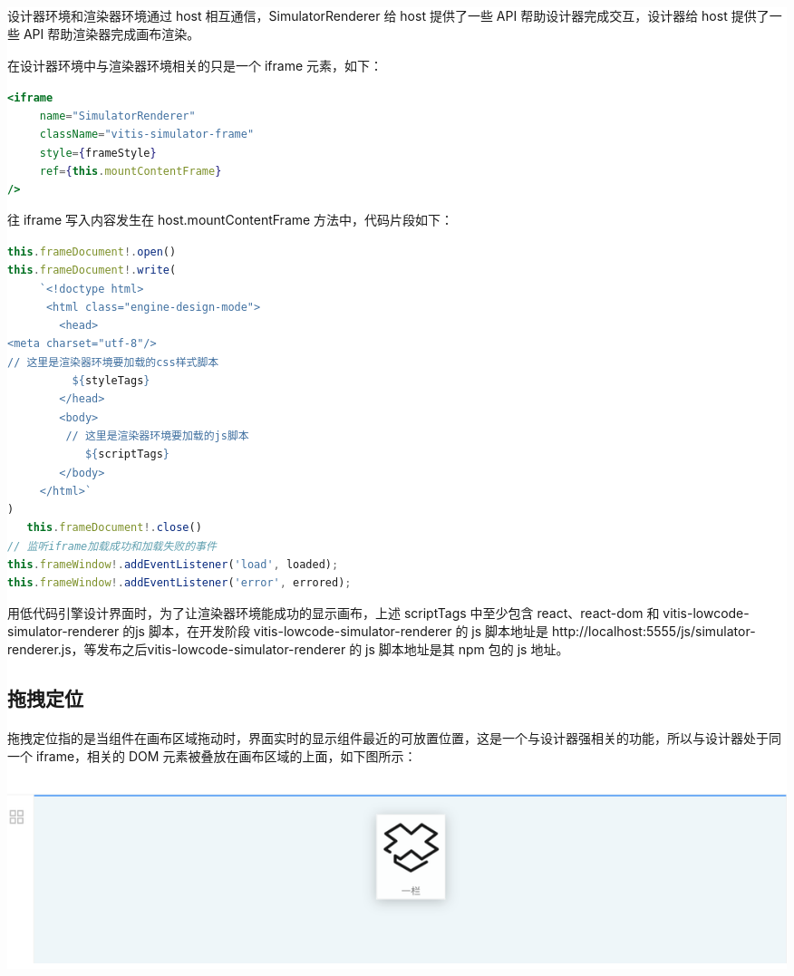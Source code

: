 设计器环境和渲染器环境通过 host 相互通信，SimulatorRenderer 给 host 提供了一些 API 帮助设计器完成交互，设计器给 host 提供了一些 API 帮助渲染器完成画布渲染。

在设计器环境中与渲染器环境相关的只是一个 iframe 元素，如下：

```jsx
<iframe
     name="SimulatorRenderer"
     className="vitis-simulator-frame"
     style={frameStyle}
     ref={this.mountContentFrame}
/>
```

往 iframe 写入内容发生在 host.mountContentFrame 方法中，代码片段如下：

```typescript
this.frameDocument!.open()
this.frameDocument!.write(
     `<!doctype html>
      <html class="engine-design-mode">
        <head>
<meta charset="utf-8"/>
// 这里是渲染器环境要加载的css样式脚本
          ${styleTags}
        </head>
        <body>
	     // 这里是渲染器环境要加载的js脚本
            ${scriptTags}
        </body>
     </html>`
)
   this.frameDocument!.close()
// 监听iframe加载成功和加载失败的事件
this.frameWindow!.addEventListener('load', loaded);
this.frameWindow!.addEventListener('error', errored);
```

用低代码引擎设计界面时，为了让渲染器环境能成功的显示画布，上述 scriptTags 中至少包含 react、react-dom 和 vitis-lowcode-simulator-renderer 的js 脚本，在开发阶段 vitis-lowcode-simulator-renderer 的 js 脚本地址是 http://localhost:5555/js/simulator-renderer.js，等发布之后vitis-lowcode-simulator-renderer 的 js 脚本地址是其 npm 包的 js 地址。

## 拖拽定位

拖拽定位指的是当组件在画布区域拖动时，界面实时的显示组件最近的可放置位置，这是一个与设计器强相关的功能，所以与设计器处于同一个 iframe，相关的 DOM 元素被叠放在画布区域的上面，如下图所示：

![](./position.png)
